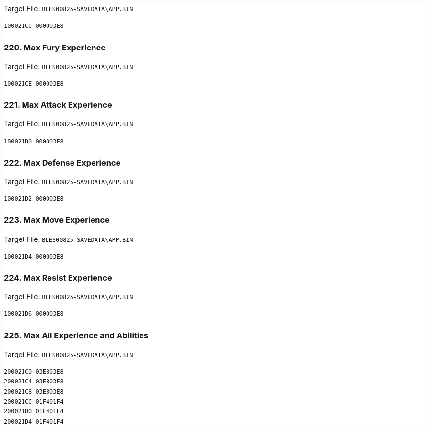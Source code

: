 Target File: `BLES00825-SAVEDATA\APP.BIN`

```
100021CC 000003E8
```

### 220. Max Fury Experience

Target File: `BLES00825-SAVEDATA\APP.BIN`

```
100021CE 000003E8
```

### 221. Max Attack Experience

Target File: `BLES00825-SAVEDATA\APP.BIN`

```
100021D0 000003E8
```

### 222. Max Defense Experience

Target File: `BLES00825-SAVEDATA\APP.BIN`

```
100021D2 000003E8
```

### 223. Max Move Experience

Target File: `BLES00825-SAVEDATA\APP.BIN`

```
100021D4 000003E8
```

### 224. Max Resist Experience

Target File: `BLES00825-SAVEDATA\APP.BIN`

```
100021D6 000003E8
```

### 225. Max All Experience and Abilities

Target File: `BLES00825-SAVEDATA\APP.BIN`

```
200021C0 03E803E8
200021C4 03E803E8
200021C8 03E803E8
200021CC 01F401F4
200021D0 01F401F4
200021D4 01F401F4
```
